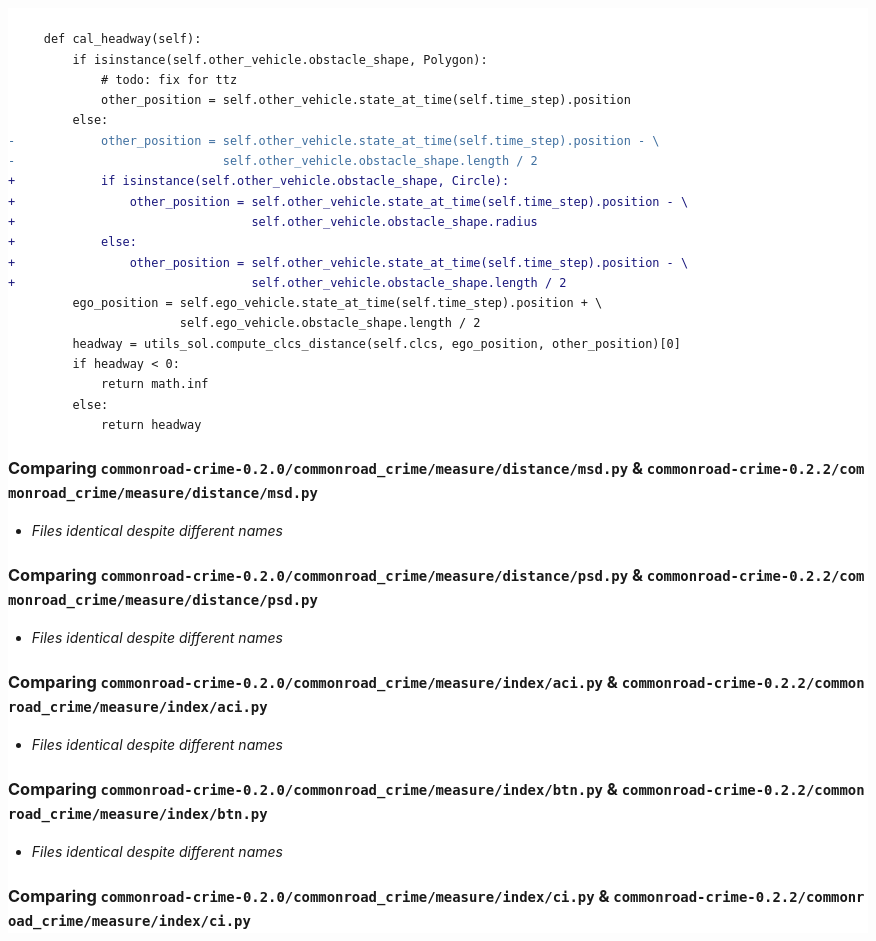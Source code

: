 ```diff
 
     def cal_headway(self):
         if isinstance(self.other_vehicle.obstacle_shape, Polygon):
             # todo: fix for ttz
             other_position = self.other_vehicle.state_at_time(self.time_step).position
         else:
-            other_position = self.other_vehicle.state_at_time(self.time_step).position - \
-                             self.other_vehicle.obstacle_shape.length / 2
+            if isinstance(self.other_vehicle.obstacle_shape, Circle):
+                other_position = self.other_vehicle.state_at_time(self.time_step).position - \
+                                 self.other_vehicle.obstacle_shape.radius
+            else:
+                other_position = self.other_vehicle.state_at_time(self.time_step).position - \
+                                 self.other_vehicle.obstacle_shape.length / 2
         ego_position = self.ego_vehicle.state_at_time(self.time_step).position + \
                        self.ego_vehicle.obstacle_shape.length / 2
         headway = utils_sol.compute_clcs_distance(self.clcs, ego_position, other_position)[0]
         if headway < 0:
             return math.inf
         else:
             return headway
```

### Comparing `commonroad-crime-0.2.0/commonroad_crime/measure/distance/msd.py` & `commonroad-crime-0.2.2/commonroad_crime/measure/distance/msd.py`

 * *Files identical despite different names*

### Comparing `commonroad-crime-0.2.0/commonroad_crime/measure/distance/psd.py` & `commonroad-crime-0.2.2/commonroad_crime/measure/distance/psd.py`

 * *Files identical despite different names*

### Comparing `commonroad-crime-0.2.0/commonroad_crime/measure/index/aci.py` & `commonroad-crime-0.2.2/commonroad_crime/measure/index/aci.py`

 * *Files identical despite different names*

### Comparing `commonroad-crime-0.2.0/commonroad_crime/measure/index/btn.py` & `commonroad-crime-0.2.2/commonroad_crime/measure/index/btn.py`

 * *Files identical despite different names*

### Comparing `commonroad-crime-0.2.0/commonroad_crime/measure/index/ci.py` & `commonroad-crime-0.2.2/commonroad_crime/measure/index/ci.py`
